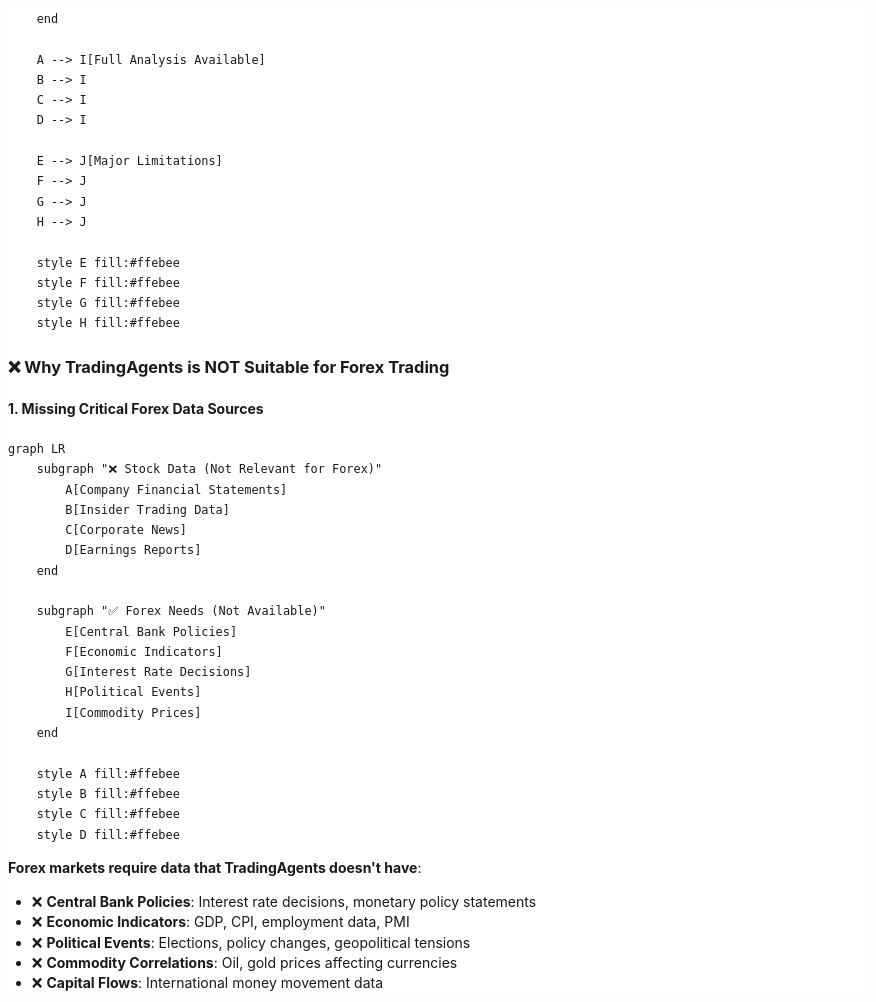 ```mermaid
    end
    
    A --> I[Full Analysis Available]
    B --> I
    C --> I
    D --> I
    
    E --> J[Major Limitations]
    F --> J
    G --> J
    H --> J
    
    style E fill:#ffebee
    style F fill:#ffebee
    style G fill:#ffebee
    style H fill:#ffebee
```

### ❌ **Why TradingAgents is NOT Suitable for Forex Trading**

#### 1. **Missing Critical Forex Data Sources**
```mermaid
graph LR
    subgraph "❌ Stock Data (Not Relevant for Forex)"
        A[Company Financial Statements]
        B[Insider Trading Data]
        C[Corporate News]
        D[Earnings Reports]
    end
    
    subgraph "✅ Forex Needs (Not Available)"
        E[Central Bank Policies]
        F[Economic Indicators]
        G[Interest Rate Decisions]
        H[Political Events]
        I[Commodity Prices]
    end
    
    style A fill:#ffebee
    style B fill:#ffebee
    style C fill:#ffebee
    style D fill:#ffebee
```

**Forex markets require data that TradingAgents doesn't have**:
- ❌ **Central Bank Policies**: Interest rate decisions, monetary policy statements
- ❌ **Economic Indicators**: GDP, CPI, employment data, PMI
- ❌ **Political Events**: Elections, policy changes, geopolitical tensions
- ❌ **Commodity Correlations**: Oil, gold prices affecting currencies
- ❌ **Capital Flows**: International money movement data
